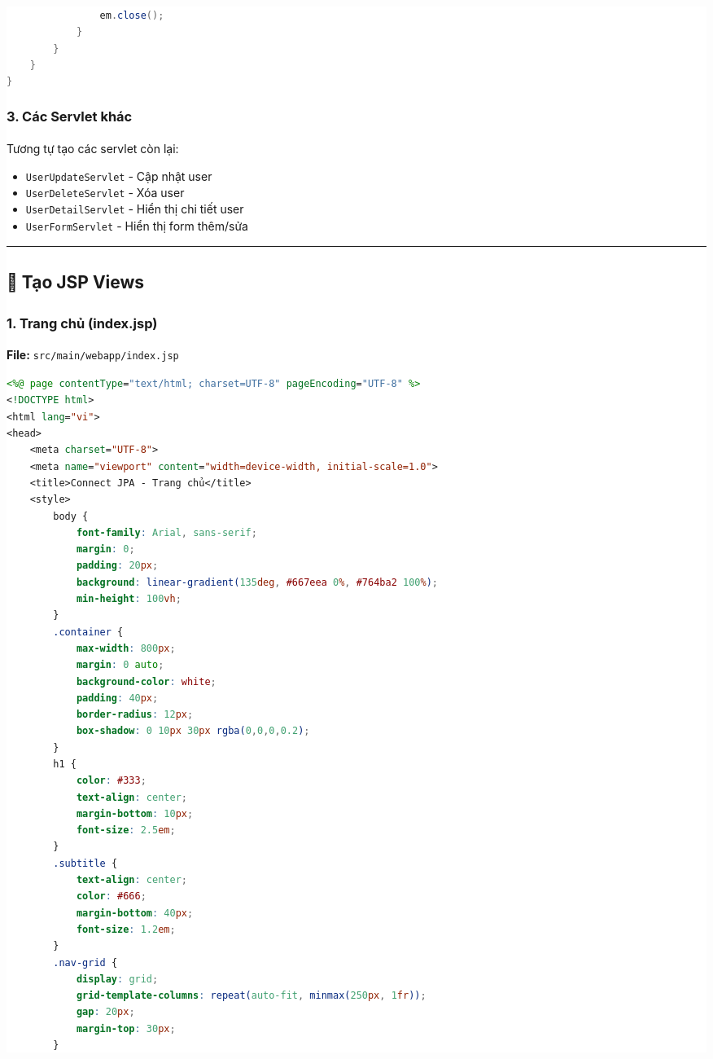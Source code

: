 ```java
                em.close();
            }
        }
    }
}
```

### 3. Các Servlet khác
Tương tự tạo các servlet còn lại:
- `UserUpdateServlet` - Cập nhật user
- `UserDeleteServlet` - Xóa user  
- `UserDetailServlet` - Hiển thị chi tiết user
- `UserFormServlet` - Hiển thị form thêm/sửa

---

## 🎨 Tạo JSP Views

### 1. Trang chủ (index.jsp)
**File:** `src/main/webapp/index.jsp`

```jsp
<%@ page contentType="text/html; charset=UTF-8" pageEncoding="UTF-8" %>
<!DOCTYPE html>
<html lang="vi">
<head>
    <meta charset="UTF-8">
    <meta name="viewport" content="width=device-width, initial-scale=1.0">
    <title>Connect JPA - Trang chủ</title>
    <style>
        body {
            font-family: Arial, sans-serif;
            margin: 0;
            padding: 20px;
            background: linear-gradient(135deg, #667eea 0%, #764ba2 100%);
            min-height: 100vh;
        }
        .container {
            max-width: 800px;
            margin: 0 auto;
            background-color: white;
            padding: 40px;
            border-radius: 12px;
            box-shadow: 0 10px 30px rgba(0,0,0,0.2);
        }
        h1 {
            color: #333;
            text-align: center;
            margin-bottom: 10px;
            font-size: 2.5em;
        }
        .subtitle {
            text-align: center;
            color: #666;
            margin-bottom: 40px;
            font-size: 1.2em;
        }
        .nav-grid {
            display: grid;
            grid-template-columns: repeat(auto-fit, minmax(250px, 1fr));
            gap: 20px;
            margin-top: 30px;
        }
```